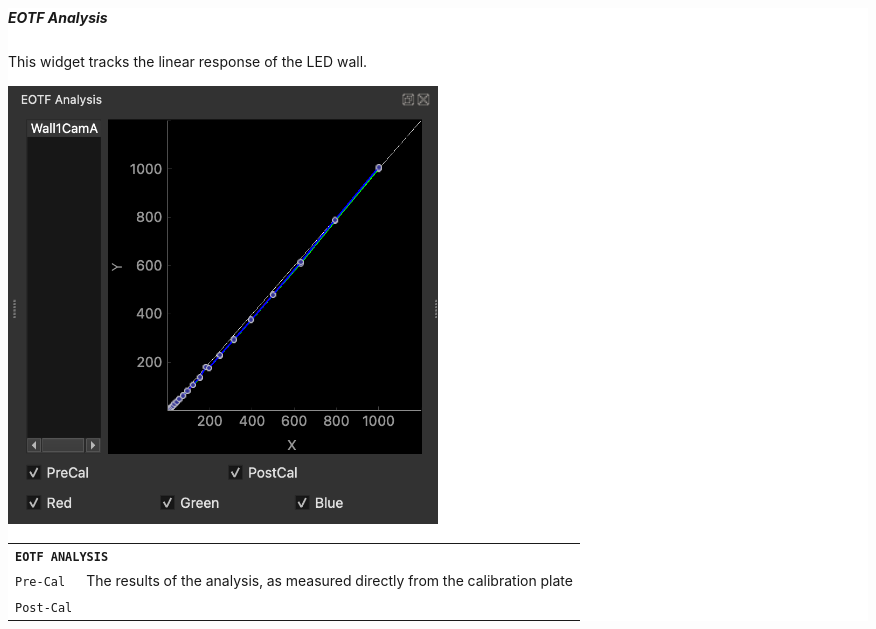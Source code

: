 

##### EOTF Analysis

This widget tracks the linear response of the LED wall.


<img src="docs/source/images/image26.png" alt="image_tooltip" width="50%" height="50%">



<table>
  <tr>
   <td colspan="2" ><strong><code>EOTF ANALYSIS</code></strong>
   </td>
  </tr>
  <tr>
   <td><code>Pre-Cal</code>
   </td>
   <td>The results of the analysis, as measured directly from the calibration plate
   </td>
  </tr>
  <tr>
   <td><code>Post-Cal</code>
   </td>